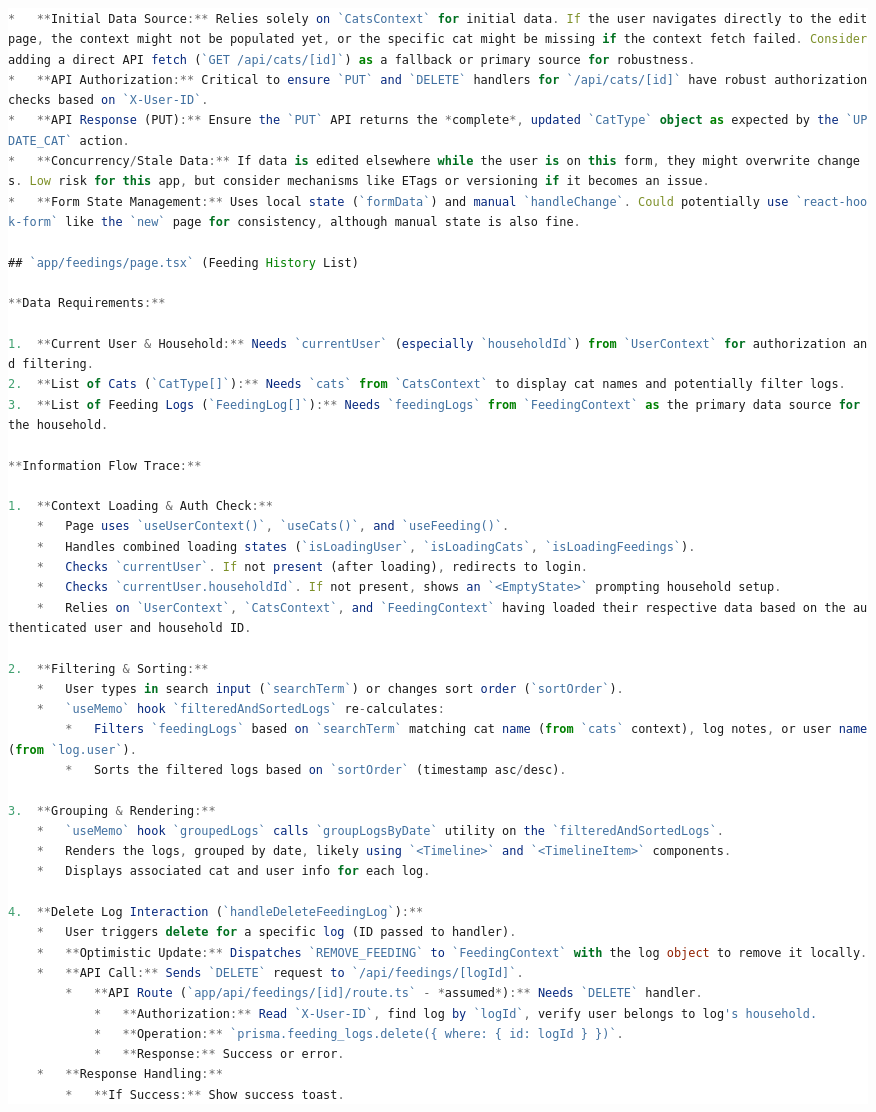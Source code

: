 ```typescript
*   **Initial Data Source:** Relies solely on `CatsContext` for initial data. If the user navigates directly to the edit page, the context might not be populated yet, or the specific cat might be missing if the context fetch failed. Consider adding a direct API fetch (`GET /api/cats/[id]`) as a fallback or primary source for robustness.
*   **API Authorization:** Critical to ensure `PUT` and `DELETE` handlers for `/api/cats/[id]` have robust authorization checks based on `X-User-ID`.
*   **API Response (PUT):** Ensure the `PUT` API returns the *complete*, updated `CatType` object as expected by the `UPDATE_CAT` action.
*   **Concurrency/Stale Data:** If data is edited elsewhere while the user is on this form, they might overwrite changes. Low risk for this app, but consider mechanisms like ETags or versioning if it becomes an issue.
*   **Form State Management:** Uses local state (`formData`) and manual `handleChange`. Could potentially use `react-hook-form` like the `new` page for consistency, although manual state is also fine.

## `app/feedings/page.tsx` (Feeding History List)

**Data Requirements:**

1.  **Current User & Household:** Needs `currentUser` (especially `householdId`) from `UserContext` for authorization and filtering.
2.  **List of Cats (`CatType[]`):** Needs `cats` from `CatsContext` to display cat names and potentially filter logs.
3.  **List of Feeding Logs (`FeedingLog[]`):** Needs `feedingLogs` from `FeedingContext` as the primary data source for the household.

**Information Flow Trace:**

1.  **Context Loading & Auth Check:**
    *   Page uses `useUserContext()`, `useCats()`, and `useFeeding()`.
    *   Handles combined loading states (`isLoadingUser`, `isLoadingCats`, `isLoadingFeedings`).
    *   Checks `currentUser`. If not present (after loading), redirects to login.
    *   Checks `currentUser.householdId`. If not present, shows an `<EmptyState>` prompting household setup.
    *   Relies on `UserContext`, `CatsContext`, and `FeedingContext` having loaded their respective data based on the authenticated user and household ID.

2.  **Filtering & Sorting:**
    *   User types in search input (`searchTerm`) or changes sort order (`sortOrder`).
    *   `useMemo` hook `filteredAndSortedLogs` re-calculates:
        *   Filters `feedingLogs` based on `searchTerm` matching cat name (from `cats` context), log notes, or user name (from `log.user`).
        *   Sorts the filtered logs based on `sortOrder` (timestamp asc/desc).

3.  **Grouping & Rendering:**
    *   `useMemo` hook `groupedLogs` calls `groupLogsByDate` utility on the `filteredAndSortedLogs`.
    *   Renders the logs, grouped by date, likely using `<Timeline>` and `<TimelineItem>` components.
    *   Displays associated cat and user info for each log.

4.  **Delete Log Interaction (`handleDeleteFeedingLog`):**
    *   User triggers delete for a specific log (ID passed to handler).
    *   **Optimistic Update:** Dispatches `REMOVE_FEEDING` to `FeedingContext` with the log object to remove it locally.
    *   **API Call:** Sends `DELETE` request to `/api/feedings/[logId]`.
        *   **API Route (`app/api/feedings/[id]/route.ts` - *assumed*):** Needs `DELETE` handler.
            *   **Authorization:** Read `X-User-ID`, find log by `logId`, verify user belongs to log's household.
            *   **Operation:** `prisma.feeding_logs.delete({ where: { id: logId } })`.
            *   **Response:** Success or error.
    *   **Response Handling:**
        *   **If Success:** Show success toast.
```